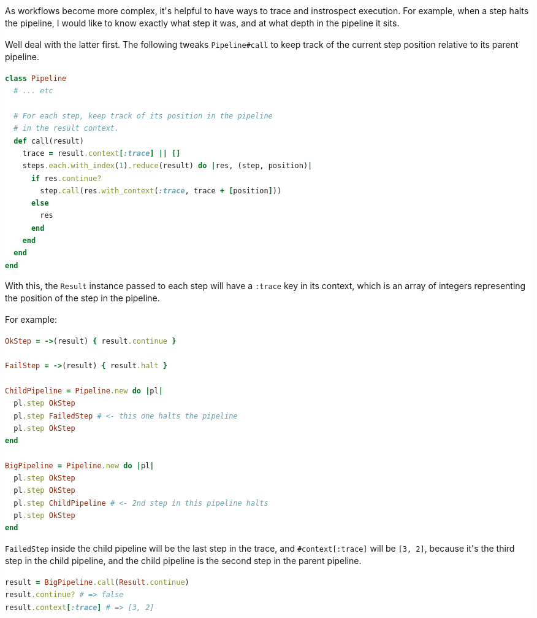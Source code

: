 As workflows become more complex, it's helpful to have ways to trace and instrospect execution.
For example, when a step halts the pipeline, I would like to know exactly what step it was, and at what depth in the pipeline it sits.

Well deal with the latter first. The following tweaks `Pipeline#call` to keep track of the current step position relative to its parent pipeline.

```ruby
class Pipeline
  # ... etc

  # For each step, keep track of its position in the pipeline
  # in the result context.
  def call(result)
    trace = result.context[:trace] || []
    steps.each.with_index(1).reduce(result) do |res, (step, position)|
      if res.continue?
        step.call(res.with_context(:trace, trace + [position]))
      else
        res
      end
    end
  end
end
```

With this, the `Result` instance passed to each step will have a `:trace` key in its context, which is an array of integers representing the position of the step in the pipeline.

For example:

```ruby
OkStep = ->(result) { result.continue }

FailStep = ->(result) { result.halt }

ChildPipeline = Pipeline.new do |pl|
  pl.step OkStep
  pl.step FailedStep # <- this one halts the pipeline
  pl.step OkStep
end

BigPipeline = Pipeline.new do |pl|
  pl.step OkStep
  pl.step OkStep
  pl.step ChildPipeline # <- 2nd step in this pipeline halts
  pl.step OkStep
end
```

`FailedStep` inside the child pipeline will be the last step in the trace, and `#context[:trace]` will be `[3, 2]`, because it's the third step in the child pipeline, and the child pipeline is the second step in the parent pipeline.

```ruby
result = BigPipeline.call(Result.continue)
result.continue? # => false
result.context[:trace] # => [3, 2]
```
